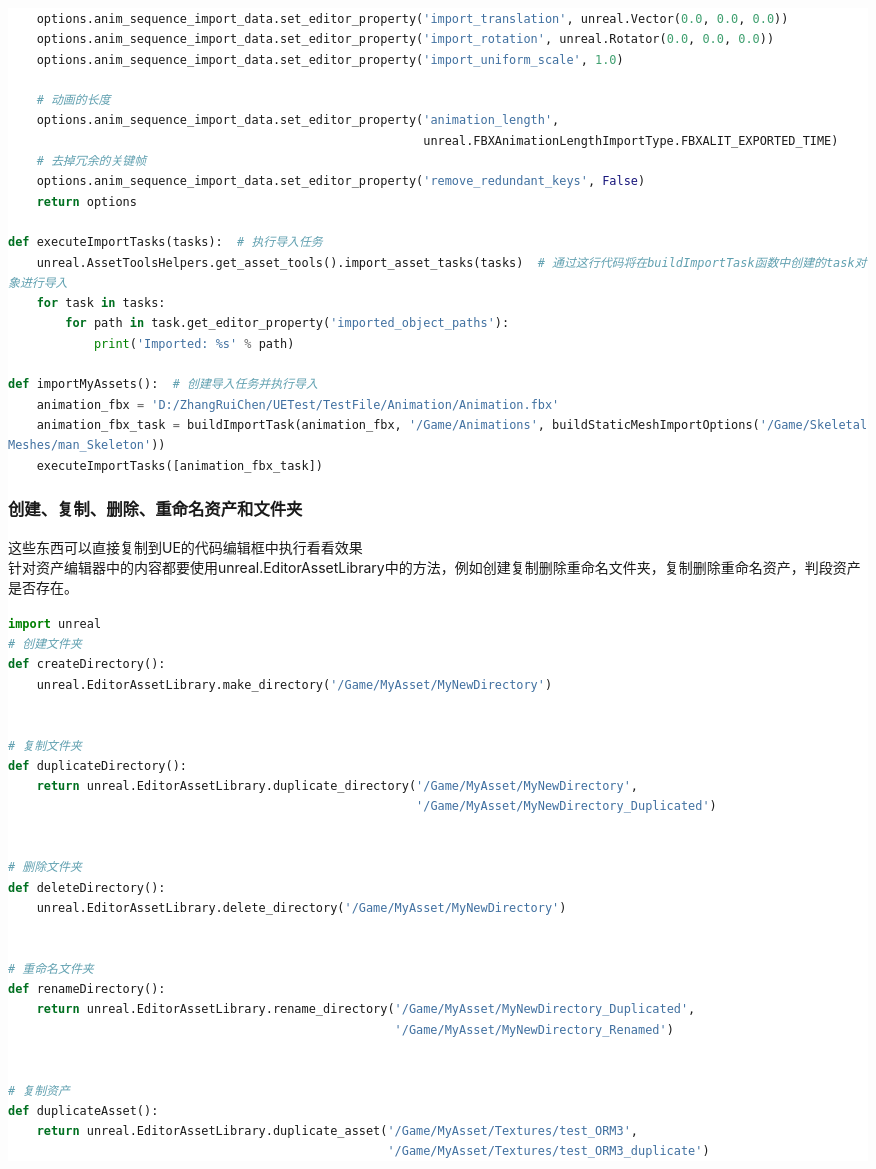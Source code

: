 ```python
    options.anim_sequence_import_data.set_editor_property('import_translation', unreal.Vector(0.0, 0.0, 0.0))
    options.anim_sequence_import_data.set_editor_property('import_rotation', unreal.Rotator(0.0, 0.0, 0.0))
    options.anim_sequence_import_data.set_editor_property('import_uniform_scale', 1.0)

    # 动画的长度
    options.anim_sequence_import_data.set_editor_property('animation_length',
                                                          unreal.FBXAnimationLengthImportType.FBXALIT_EXPORTED_TIME)
    # 去掉冗余的关键帧
    options.anim_sequence_import_data.set_editor_property('remove_redundant_keys', False)
    return options
    
def executeImportTasks(tasks):  # 执行导入任务
    unreal.AssetToolsHelpers.get_asset_tools().import_asset_tasks(tasks)  # 通过这行代码将在buildImportTask函数中创建的task对象进行导入
    for task in tasks:
        for path in task.get_editor_property('imported_object_paths'):
            print('Imported: %s' % path)
            
def importMyAssets():  # 创建导入任务并执行导入
    animation_fbx = 'D:/ZhangRuiChen/UETest/TestFile/Animation/Animation.fbx'
    animation_fbx_task = buildImportTask(animation_fbx, '/Game/Animations', buildStaticMeshImportOptions('/Game/SkeletalMeshes/man_Skeleton'))
    executeImportTasks([animation_fbx_task])

```
<a name="NZzHf"></a>
### 创建、复制、删除、重命名资产和文件夹
这些东西可以直接复制到UE的代码编辑框中执行看看效果<br />针对资产编辑器中的内容都要使用unreal.EditorAssetLibrary中的方法，例如创建复制删除重命名文件夹，复制删除重命名资产，判段资产是否存在。
```python
import unreal
# 创建文件夹
def createDirectory():
    unreal.EditorAssetLibrary.make_directory('/Game/MyAsset/MyNewDirectory')


# 复制文件夹
def duplicateDirectory():
    return unreal.EditorAssetLibrary.duplicate_directory('/Game/MyAsset/MyNewDirectory',
                                                         '/Game/MyAsset/MyNewDirectory_Duplicated')


# 删除文件夹
def deleteDirectory():
    unreal.EditorAssetLibrary.delete_directory('/Game/MyAsset/MyNewDirectory')


# 重命名文件夹
def renameDirectory():
    return unreal.EditorAssetLibrary.rename_directory('/Game/MyAsset/MyNewDirectory_Duplicated',
                                                      '/Game/MyAsset/MyNewDirectory_Renamed')


# 复制资产
def duplicateAsset():
    return unreal.EditorAssetLibrary.duplicate_asset('/Game/MyAsset/Textures/test_ORM3',
                                                     '/Game/MyAsset/Textures/test_ORM3_duplicate')


```